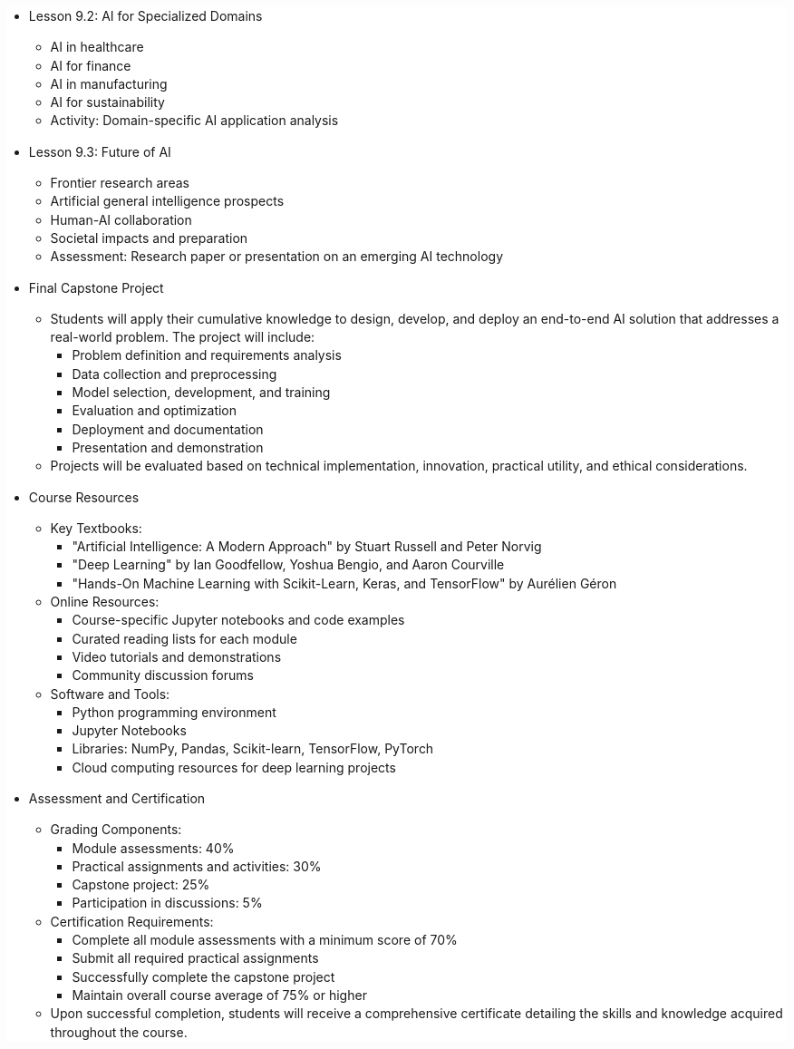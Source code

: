   - Lesson 9.2: AI for Specialized Domains

    - AI in healthcare
    - AI for finance
    - AI in manufacturing
    - AI for sustainability
    - Activity: Domain-specific AI application analysis

  - Lesson 9.3: Future of AI
    - Frontier research areas
    - Artificial general intelligence prospects
    - Human-AI collaboration
    - Societal impacts and preparation
    - Assessment: Research paper or presentation on an emerging AI technology

- Final Capstone Project

  - Students will apply their cumulative knowledge to design, develop, and deploy an end-to-end AI solution that addresses a real-world problem. The project will include:
    - Problem definition and requirements analysis
    - Data collection and preprocessing
    - Model selection, development, and training
    - Evaluation and optimization
    - Deployment and documentation
    - Presentation and demonstration
  - Projects will be evaluated based on technical implementation, innovation, practical utility, and ethical considerations.

- Course Resources

  - Key Textbooks:
    - "Artificial Intelligence: A Modern Approach" by Stuart Russell and Peter Norvig
    - "Deep Learning" by Ian Goodfellow, Yoshua Bengio, and Aaron Courville
    - "Hands-On Machine Learning with Scikit-Learn, Keras, and TensorFlow" by Aurélien Géron
  - Online Resources:
    - Course-specific Jupyter notebooks and code examples
    - Curated reading lists for each module
    - Video tutorials and demonstrations
    - Community discussion forums
  - Software and Tools:
    - Python programming environment
    - Jupyter Notebooks
    - Libraries: NumPy, Pandas, Scikit-learn, TensorFlow, PyTorch
    - Cloud computing resources for deep learning projects

- Assessment and Certification

  - Grading Components:
    - Module assessments: 40%
    - Practical assignments and activities: 30%
    - Capstone project: 25%
    - Participation in discussions: 5%
  - Certification Requirements:
    - Complete all module assessments with a minimum score of 70%
    - Submit all required practical assignments
    - Successfully complete the capstone project
    - Maintain overall course average of 75% or higher
  - Upon successful completion, students will receive a comprehensive certificate detailing the skills and knowledge acquired throughout the course.
